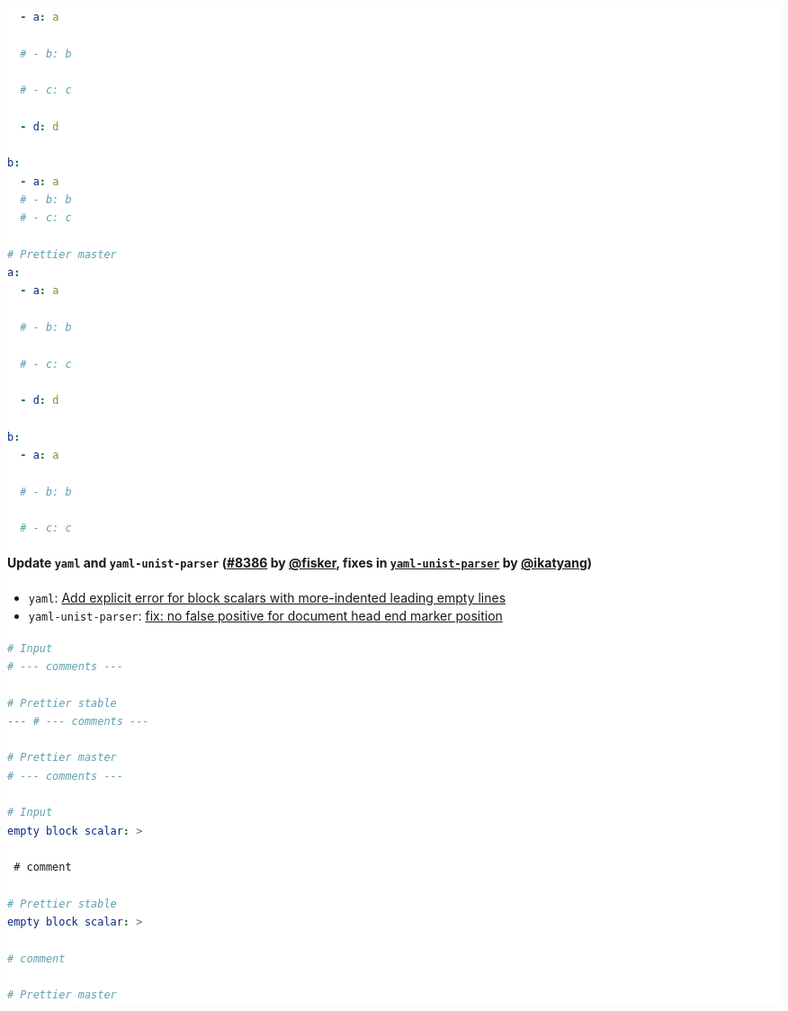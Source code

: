 ```yaml
  - a: a

  # - b: b

  # - c: c

  - d: d

b:
  - a: a
  # - b: b
  # - c: c

# Prettier master
a:
  - a: a

  # - b: b

  # - c: c

  - d: d

b:
  - a: a

  # - b: b

  # - c: c
```

#### Update `yaml` and `yaml-unist-parser` ([#8386](https://github.com/prettier/prettier/pull/8386) by [@fisker](https://github.com/fisker), fixes in [`yaml-unist-parser`](https://github.com/ikatyang/yaml-unist-parser) by [@ikatyang](https://github.com/ikatyang))

- `yaml`: [Add explicit error for block scalars with more-indented leading empty lines](https://github.com/eemeli/yaml/commit/7eafeb821d4a89d4de26f5b3798ee6e009e99b12)
- `yaml-unist-parser`: [fix: no false positive for document head end marker position](https://github.com/ikatyang/yaml-unist-parser/pull/272)


```yaml
# Input
# --- comments ---

# Prettier stable
--- # --- comments ---

# Prettier master
# --- comments ---

# Input
empty block scalar: >

 # comment

# Prettier stable
empty block scalar: >

# comment

# Prettier master
```